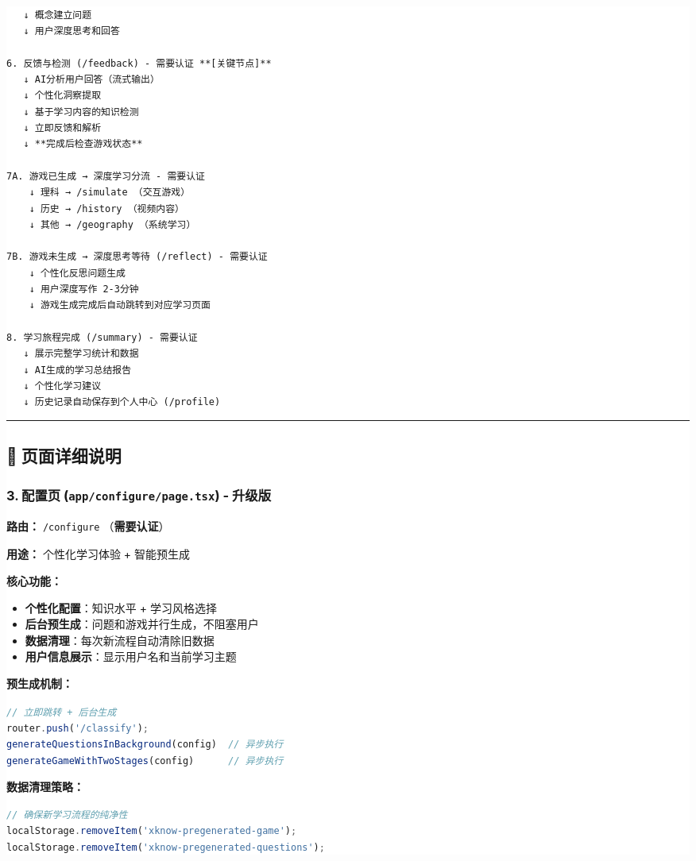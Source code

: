 ```
   ↓ 概念建立问题
   ↓ 用户深度思考和回答

6. 反馈与检测 (/feedback) - 需要认证 **[关键节点]**
   ↓ AI分析用户回答（流式输出）
   ↓ 个性化洞察提取
   ↓ 基于学习内容的知识检测
   ↓ 立即反馈和解析
   ↓ **完成后检查游戏状态**

7A. 游戏已生成 → 深度学习分流 - 需要认证
    ↓ 理科 → /simulate （交互游戏）
    ↓ 历史 → /history （视频内容）
    ↓ 其他 → /geography （系统学习）

7B. 游戏未生成 → 深度思考等待 (/reflect) - 需要认证
    ↓ 个性化反思问题生成
    ↓ 用户深度写作 2-3分钟
    ↓ 游戏生成完成后自动跳转到对应学习页面

8. 学习旅程完成 (/summary) - 需要认证
   ↓ 展示完整学习统计和数据
   ↓ AI生成的学习总结报告
   ↓ 个性化学习建议
   ↓ 历史记录自动保存到个人中心 (/profile)
```

---

## 📱 页面详细说明

### **3. 配置页 (`app/configure/page.tsx`) - 升级版**

**路由：** `/configure` （**需要认证**）

**用途：** 个性化学习体验 + 智能预生成

**核心功能：**
- **个性化配置**：知识水平 + 学习风格选择
- **后台预生成**：问题和游戏并行生成，不阻塞用户
- **数据清理**：每次新流程自动清除旧数据
- **用户信息展示**：显示用户名和当前学习主题

**预生成机制：**
```typescript
// 立即跳转 + 后台生成
router.push('/classify');
generateQuestionsInBackground(config)  // 异步执行
generateGameWithTwoStages(config)      // 异步执行
```

**数据清理策略：**
```typescript
// 确保新学习流程的纯净性
localStorage.removeItem('xknow-pregenerated-game');
localStorage.removeItem('xknow-pregenerated-questions');
```
